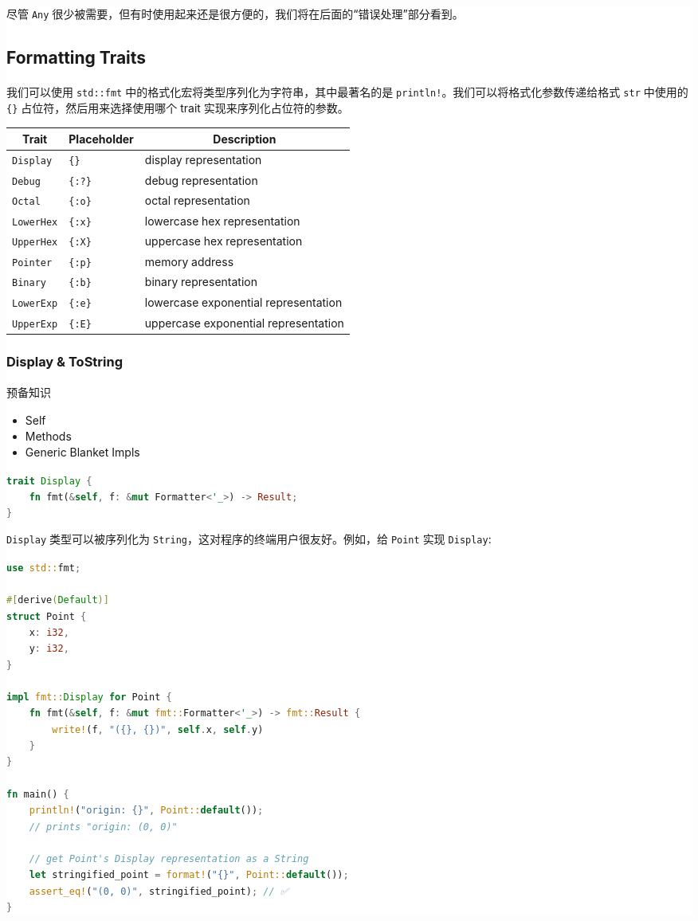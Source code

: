 尽管 `Any` 很少被需要，但有时使用起来还是很方便的，我们将在后面的“错误处理”部分看到。


## Formatting Traits

我们可以使用 `std::fmt` 中的格式化宏将类型序列化为字符串，其中最著名的是 `println!`。我们可以将格式化参数传递给格式 `str` 中使用的 `{}` 占位符，然后用来选择使用哪个 trait 实现来序列化占位符的参数。

| Trait | Placeholder | Description |
|-------|-------------|-------------|
| `Display` | `{}` | display representation |
| `Debug` | `{:?}` | debug representation |
| `Octal` | `{:o}` | octal representation |
| `LowerHex` | `{:x}` | lowercase hex representation |
| `UpperHex` | `{:X}` | uppercase hex representation |
| `Pointer` | `{:p}` | memory address |
| `Binary` | `{:b}` | binary representation |
| `LowerExp` | `{:e}` | lowercase exponential representation |
| `UpperExp` | `{:E}` | uppercase exponential representation |



### Display & ToString

预备知识
- Self
- Methods
- Generic Blanket Impls

```rs
trait Display {
    fn fmt(&self, f: &mut Formatter<'_>) -> Result;
}
```

`Display` 类型可以被序列化为 `String`，这对程序的终端用户很友好。例如，给 `Point` 实现 `Display`:

```rs
use std::fmt;

#[derive(Default)]
struct Point {
    x: i32,
    y: i32,
}

impl fmt::Display for Point {
    fn fmt(&self, f: &mut fmt::Formatter<'_>) -> fmt::Result {
        write!(f, "({}, {})", self.x, self.y)
    }
}

fn main() {
    println!("origin: {}", Point::default());
    // prints "origin: (0, 0)"

    // get Point's Display representation as a String
    let stringified_point = format!("{}", Point::default());
    assert_eq!("(0, 0)", stringified_point); // ✅
}
```
